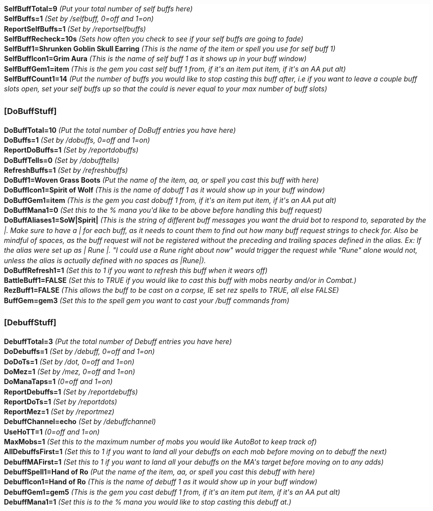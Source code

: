 **SelfBuffTotal=9** _(Put your total number of self buffs here)_  
**SelfBuffs=1** _(Set by /selfbuff, 0=off and 1=on)_  
**ReportSelfBuffs=1** _(Set by /reportselfbuffs)_  
**SelfBuffRecheck=10s** _(Sets how often you check to see if your self buffs are going to fade)_  
**SelfBuff1=Shrunken Goblin Skull Earring** _(This is the name of the item or spell you use for self buff 1)_  
**SelfBuffIcon1=Grim Aura** _(This is the name of self buff 1 as it shows up in your buff window)_  
**SelfBuffGem1=item** _(This is the gem you cast self buff 1 from, if it's an item put item, if it's an AA put alt)_  
**SelfBuffCount1=14** _(Put the number of buffs you would like to stop casting this buff after, i.e if you want to leave a couple buff slots open, set your self buffs up so that the could is never equal to your max number of buff slots)_

### [DoBuffStuff]

**DoBuffTotal=10** _(Put the total number of DoBuff entries you have here)_  
**DoBuffs=1** _(Set by /dobuffs, 0=off and 1=on)_  
**ReportDoBuffs=1** _(Set by /reportdobuffs)_  
**DoBuffTells=0** _(Set by /dobufftells)_  
**RefreshBuffs=1** _(Set by /refreshbuffs)_  
**DoBuff1=Woven Grass Boots** _(Put the name of the item, aa, or spell you cast this buff with here)_  
**DoBuffIcon1=Spirit of Wolf** _(This is the name of dobuff 1 as it would show up in your buff window)_  
**DoBuffGem1=item** _(This is the gem you cast dobuff 1 from, if it's an item put item, if it's an AA put alt)_  
**DoBuffMana1=0** _(Set this to the % mana you'd like to be above before handling this buff request)_  
**DoBuffAliases1=SoW\|Spirit\|** _(This is the string of different buff messages you want the druid bot to respond to, separated by the \|. Make sure to have a \| for each buff, as it needs to count them to find out how many buff request strings to check for. Also be mindful of spaces, as the buff request will not be registered without the preceding and trailing spaces defined in the alias. Ex: If the alias were set up as \| Rune \|. "I could use a Rune right about now" would trigger the request while "Rune" alone would not, unless the alias is actually defined with no spaces as \|Rune\|)._  
**DoBuffRefresh1=1** _(Set this to 1 if you want to refresh this buff when it wears off)_  
**BattleBuff1=FALSE** _(Set this to TRUE if you would like to cast this buff with mobs nearby and/or in Combat.)_  
**RezBuff1=FALSE** _(This allows the buff to be cast on a corpse, IE set rez spells to TRUE, all else FALSE)_  
**BuffGem=gem3** _(Set this to the spell gem you want to cast your /buff commands from)_

### [DebuffStuff]

**DebuffTotal=3** _(Put the total number of Debuff entries you have here)_  
**DoDebuffs=1** _(Set by /debuff, 0=off and 1=on)_  
**DoDoTs=1** _(Set by /dot, 0=off and 1=on)_  
**DoMez=1** _(Set by /mez, 0=off and 1=on)_  
**DoManaTaps=1** _(0=off and 1=on)_  
**ReportDebuffs=1** _(Set by /reportdebuffs)_  
**ReportDoTs=1** _(Set by /reportdots)_  
**ReportMez=1** _(Set by /reportmez)_  
**DebuffChannel=echo** _(Set by /debuffchannel)_  
**UseHoTT=1** _(0=off and 1=on)_  
**MaxMobs=1** _(Set this to the maximum number of mobs you would like AutoBot to keep track of)_  
**AllDebuffsFirst=1** _(Set this to 1 if you want to land all your debuffs on each mob before moving on to debuff the next)_  
**DebuffMAFirst=1** _(Set this to 1 if you want to land all your debuffs on the MA's target before moving on to any adds)_  
**DebuffSpell1=Hand of Ro** _(Put the name of the item, aa, or spell you cast this debuff with here)_  
**DebuffIcon1=Hand of Ro** _(This is the name of debuff 1 as it would show up in your buff window)_  
**DebuffGem1=gem5** _(This is the gem you cast debuff 1 from, if it's an item put item, if it's an AA put alt)_  
**DebuffMana1=1** _(Set this is to the % mana you would like to stop casting this debuff at.)_  